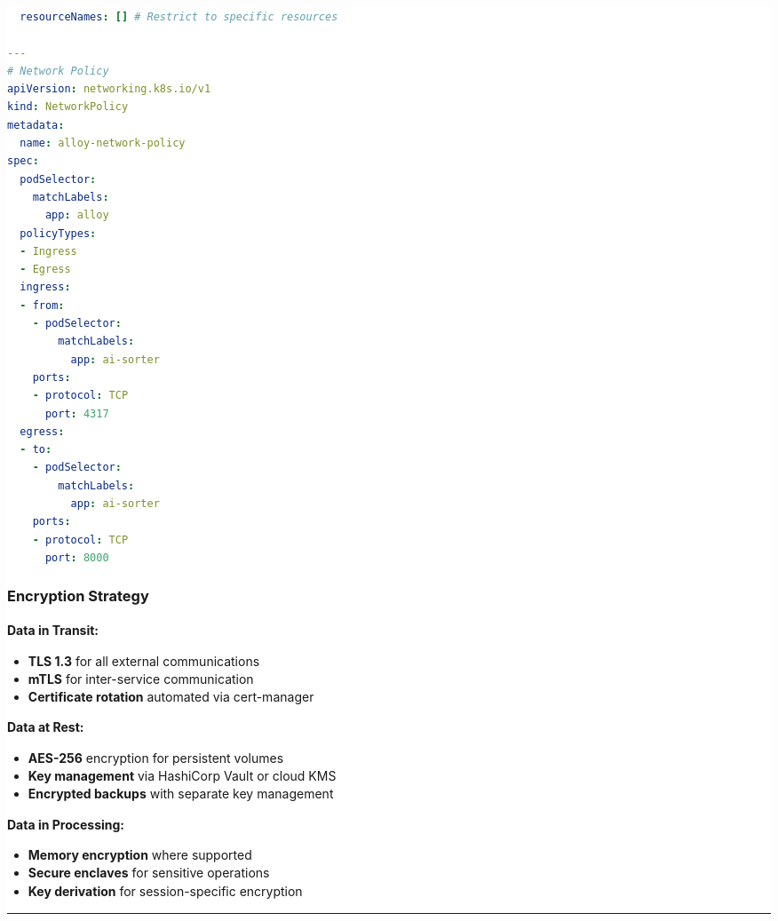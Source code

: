 ```yaml
  resourceNames: [] # Restrict to specific resources

---
# Network Policy
apiVersion: networking.k8s.io/v1
kind: NetworkPolicy
metadata:
  name: alloy-network-policy
spec:
  podSelector:
    matchLabels:
      app: alloy
  policyTypes:
  - Ingress
  - Egress
  ingress:
  - from:
    - podSelector:
        matchLabels:
          app: ai-sorter
    ports:
    - protocol: TCP
      port: 4317
  egress:
  - to:
    - podSelector:
        matchLabels:
          app: ai-sorter
    ports:
    - protocol: TCP
      port: 8000
```

### Encryption Strategy

**Data in Transit:**
- **TLS 1.3** for all external communications
- **mTLS** for inter-service communication
- **Certificate rotation** automated via cert-manager

**Data at Rest:**
- **AES-256** encryption for persistent volumes
- **Key management** via HashiCorp Vault or cloud KMS
- **Encrypted backups** with separate key management

**Data in Processing:**
- **Memory encryption** where supported
- **Secure enclaves** for sensitive operations
- **Key derivation** for session-specific encryption

---
